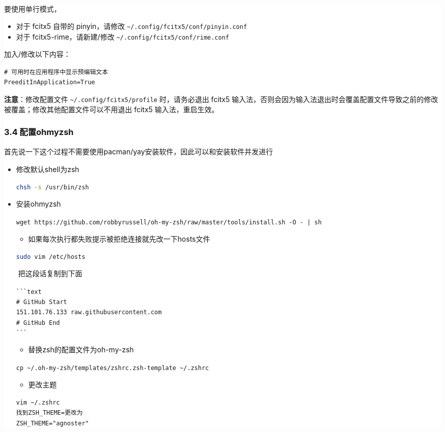   要使用单行模式，

  - 对于 fcitx5 自带的 pinyin，请修改 `~/.config/fcitx5/conf/pinyin.conf`
  - 对于 fcitx5-rime，请新建/修改 `~/.config/fcitx5/conf/rime.conf`

  加入/修改以下内容：

  ```
  # 可用时在应用程序中显示预编辑文本
  PreeditInApplication=True
  ```

  **注意**：修改配置文件 `~/.config/fcitx5/profile` 时，请务必退出 fcitx5 输入法，否则会因为输入法退出时会覆盖配置文件导致之前的修改被覆盖；修改其他配置文件可以不用退出 fcitx5 输入法，重启生效。

### 3.4 配置ohmyzsh

首先说一下这个过程不需要使用pacman/yay安装软件，因此可以和安装软件并发进行

- 修改默认shell为zsh

  ```bash
  chsh -s /usr/bin/zsh
  ```

- 安装ohmyzsh

  ```text
  wget https://github.com/robbyrussell/oh-my-zsh/raw/master/tools/install.sh -O - | sh
  ```

  - 如果每次执行都失败提示被拒绝连接就先改一下hosts文件

  ```bash
  sudo vim /etc/hosts
  ```

  ​		把这段话复制到下面	

      ```text
      # GitHub Start
      151.101.76.133 raw.githubusercontent.com
      # GitHub End
      ```

  - 替换zsh的配置文件为oh-my-zsh

  ```
  cp ~/.oh-my-zsh/templates/zshrc.zsh-template ~/.zshrc
  ```

  - 更改主题

  ```
  vim ~/.zshrc
  找到ZSH_THEME=更改为
  ZSH_THEME="agnoster"
  ```
